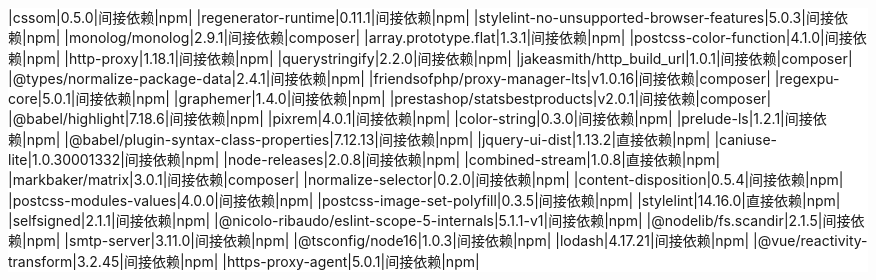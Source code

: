 |cssom|0.5.0|间接依赖|npm|
|regenerator-runtime|0.11.1|间接依赖|npm|
|stylelint-no-unsupported-browser-features|5.0.3|间接依赖|npm|
|monolog/monolog|2.9.1|间接依赖|composer|
|array.prototype.flat|1.3.1|间接依赖|npm|
|postcss-color-function|4.1.0|间接依赖|npm|
|http-proxy|1.18.1|间接依赖|npm|
|querystringify|2.2.0|间接依赖|npm|
|jakeasmith/http_build_url|1.0.1|间接依赖|composer|
|@types/normalize-package-data|2.4.1|间接依赖|npm|
|friendsofphp/proxy-manager-lts|v1.0.16|间接依赖|composer|
|regexpu-core|5.0.1|间接依赖|npm|
|graphemer|1.4.0|间接依赖|npm|
|prestashop/statsbestproducts|v2.0.1|间接依赖|composer|
|@babel/highlight|7.18.6|间接依赖|npm|
|pixrem|4.0.1|间接依赖|npm|
|color-string|0.3.0|间接依赖|npm|
|prelude-ls|1.2.1|间接依赖|npm|
|@babel/plugin-syntax-class-properties|7.12.13|间接依赖|npm|
|jquery-ui-dist|1.13.2|直接依赖|npm|
|caniuse-lite|1.0.30001332|间接依赖|npm|
|node-releases|2.0.8|间接依赖|npm|
|combined-stream|1.0.8|直接依赖|npm|
|markbaker/matrix|3.0.1|间接依赖|composer|
|normalize-selector|0.2.0|间接依赖|npm|
|content-disposition|0.5.4|间接依赖|npm|
|postcss-modules-values|4.0.0|间接依赖|npm|
|postcss-image-set-polyfill|0.3.5|间接依赖|npm|
|stylelint|14.16.0|直接依赖|npm|
|selfsigned|2.1.1|间接依赖|npm|
|@nicolo-ribaudo/eslint-scope-5-internals|5.1.1-v1|间接依赖|npm|
|@nodelib/fs.scandir|2.1.5|间接依赖|npm|
|smtp-server|3.11.0|间接依赖|npm|
|@tsconfig/node16|1.0.3|间接依赖|npm|
|lodash|4.17.21|间接依赖|npm|
|@vue/reactivity-transform|3.2.45|间接依赖|npm|
|https-proxy-agent|5.0.1|间接依赖|npm|